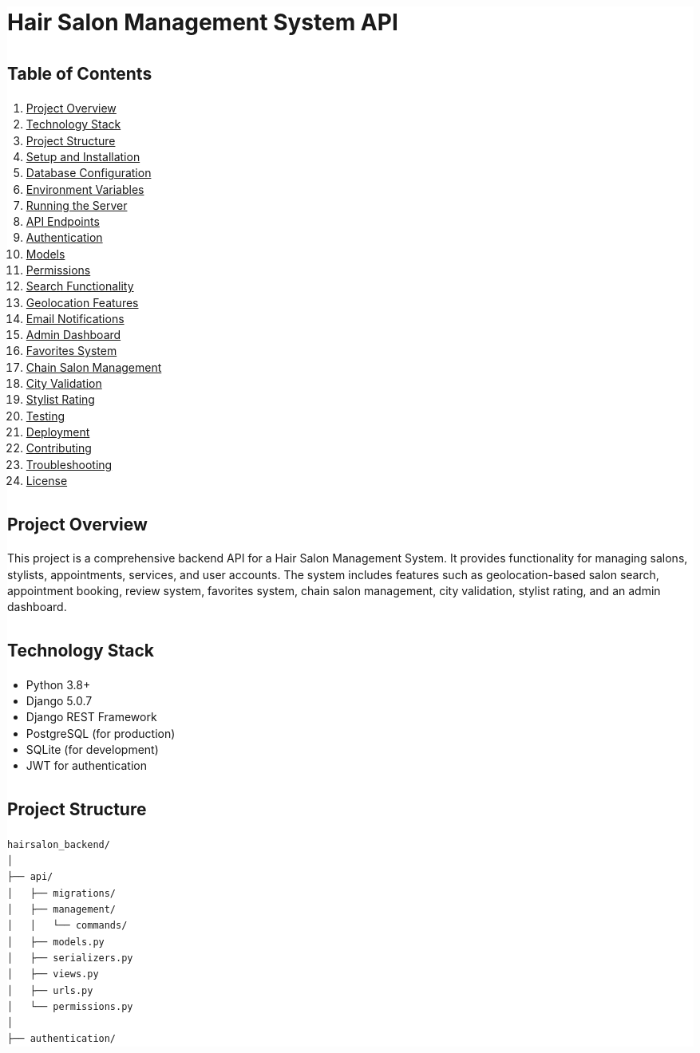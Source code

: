 # Hair Salon Management System API


## Table of Contents
1. [Project Overview](#project-overview)
2. [Technology Stack](#technology-stack)
3. [Project Structure](#project-structure)
4. [Setup and Installation](#setup-and-installation)
5. [Database Configuration](#database-configuration)
6. [Environment Variables](#environment-variables)
7. [Running the Server](#running-the-server)
8. [API Endpoints](#api-endpoints)
9. [Authentication](#authentication)
10. [Models](#models)
11. [Permissions](#permissions)
12. [Search Functionality](#search-functionality)
13. [Geolocation Features](#geolocation-features)
14. [Email Notifications](#email-notifications)
15. [Admin Dashboard](#admin-dashboard)
16. [Favorites System](#favorites-system)
17. [Chain Salon Management](#chain-salon-management)
18. [City Validation](#city-validation)
19. [Stylist Rating](#stylist-rating)
20. [Testing](#testing)
21. [Deployment](#deployment)
22. [Contributing](#contributing)
23. [Troubleshooting](#troubleshooting)
24. [License](#license)

## Project Overview

This project is a comprehensive backend API for a Hair Salon Management System. It provides functionality for managing salons, stylists, appointments, services, and user accounts. The system includes features such as geolocation-based salon search, appointment booking, review system, favorites system, chain salon management, city validation, stylist rating, and an admin dashboard.

## Technology Stack

- Python 3.8+
- Django 5.0.7
- Django REST Framework
- PostgreSQL (for production)
- SQLite (for development)
- JWT for authentication

## Project Structure

```
hairsalon_backend/
│
├── api/
│   ├── migrations/
│   ├── management/
│   │   └── commands/
│   ├── models.py
│   ├── serializers.py
│   ├── views.py
│   ├── urls.py
│   └── permissions.py
│
├── authentication/
```